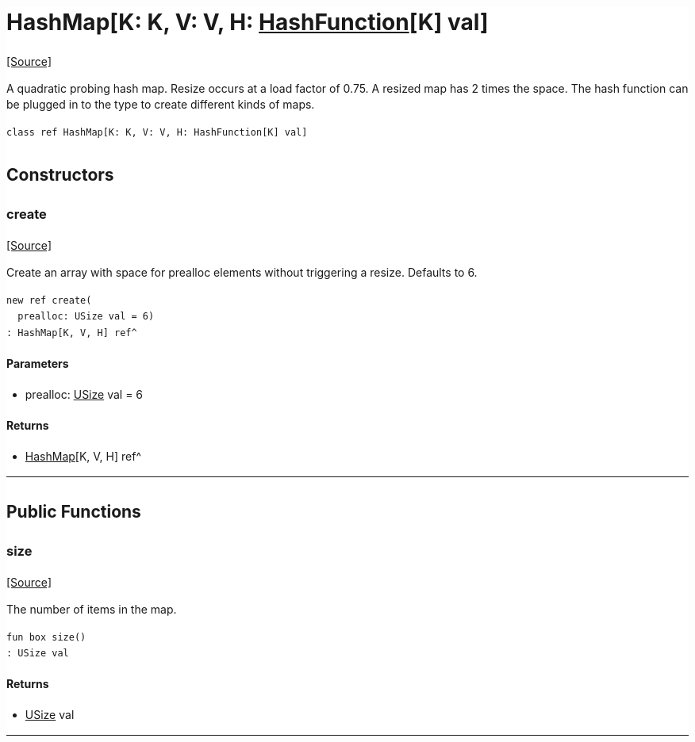 # HashMap\[K: K, V: V, H: [HashFunction](collections-HashFunction.md)\[K\] val\]
<span class="source-link">[[Source]](src/collections/map.md#L-0-15)</span>

A quadratic probing hash map. Resize occurs at a load factor of 0.75. A
resized map has 2 times the space. The hash function can be plugged in to the
type to create different kinds of maps.


```pony
class ref HashMap[K: K, V: V, H: HashFunction[K] val]
```

## Constructors

### create
<span class="source-link">[[Source]](src/collections/map.md#L-0-24)</span>


Create an array with space for prealloc elements without triggering a
resize. Defaults to 6.


```pony
new ref create(
  prealloc: USize val = 6)
: HashMap[K, V, H] ref^
```
#### Parameters

*   prealloc: [USize](builtin-USize.md) val = 6

#### Returns

* [HashMap](collections-HashMap.md)\[K, V, H\] ref^

---

## Public Functions

### size
<span class="source-link">[[Source]](src/collections/map.md#L-0-33)</span>


The number of items in the map.


```pony
fun box size()
: USize val
```

#### Returns

* [USize](builtin-USize.md) val

---